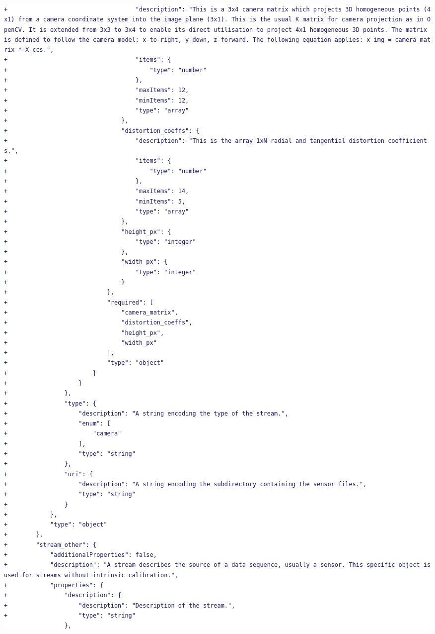 ```diff
+                                    "description": "This is a 3x4 camera matrix which projects 3D homogeneous points (4x1) from a camera coordinate system into the image plane (3x1). This is the usual K matrix for camera projection as in OpenCV. It is extended from 3x3 to 3x4 to enable its direct utilisation to project 4x1 homogeneous 3D points. The matrix is defined to follow the camera model: x-to-right, y-down, z-forward. The following equation applies: x_img = camera_matrix * X_ccs.",
+                                    "items": {
+                                        "type": "number"
+                                    },
+                                    "maxItems": 12,
+                                    "minItems": 12,
+                                    "type": "array"
+                                },
+                                "distortion_coeffs": {
+                                    "description": "This is the array 1xN radial and tangential distortion coefficients.",
+                                    "items": {
+                                        "type": "number"
+                                    },
+                                    "maxItems": 14,
+                                    "minItems": 5,
+                                    "type": "array"
+                                },
+                                "height_px": {
+                                    "type": "integer"
+                                },
+                                "width_px": {
+                                    "type": "integer"
+                                }
+                            },
+                            "required": [
+                                "camera_matrix",
+                                "distortion_coeffs",
+                                "height_px",
+                                "width_px"
+                            ],
+                            "type": "object"
+                        }
+                    }
+                },
+                "type": {
+                    "description": "A string encoding the type of the stream.",
+                    "enum": [
+                        "camera"
+                    ],
+                    "type": "string"
+                },
+                "uri": {
+                    "description": "A string encoding the subdirectory containing the sensor files.",
+                    "type": "string"
+                }
+            },
+            "type": "object"
+        },
+        "stream_other": {
+            "additionalProperties": false,
+            "description": "A stream describes the source of a data sequence, usually a sensor. This specific object is used for streams without intrinsic calibration.",
+            "properties": {
+                "description": {
+                    "description": "Description of the stream.",
+                    "type": "string"
                 },
```